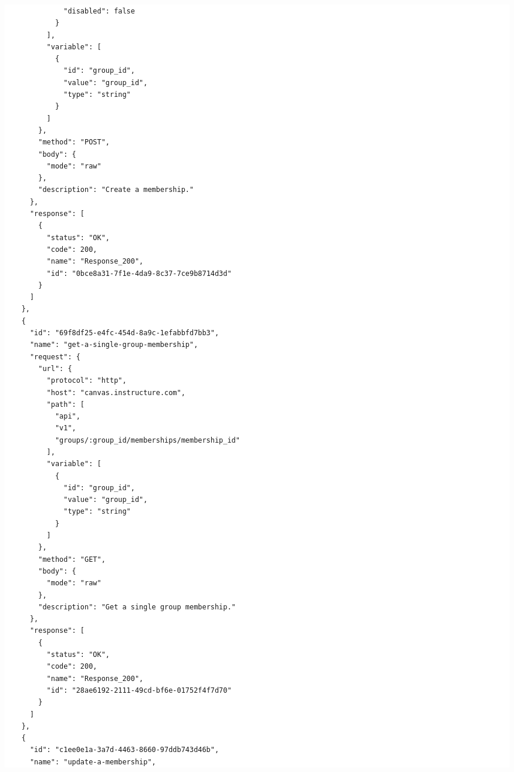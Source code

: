                   "disabled": false
                }
              ],
              "variable": [
                {
                  "id": "group_id",
                  "value": "group_id",
                  "type": "string"
                }
              ]
            },
            "method": "POST",
            "body": {
              "mode": "raw"
            },
            "description": "Create a membership."
          },
          "response": [
            {
              "status": "OK",
              "code": 200,
              "name": "Response_200",
              "id": "0bce8a31-7f1e-4da9-8c37-7ce9b8714d3d"
            }
          ]
        },
        {
          "id": "69f8df25-e4fc-454d-8a9c-1efabbfd7bb3",
          "name": "get-a-single-group-membership",
          "request": {
            "url": {
              "protocol": "http",
              "host": "canvas.instructure.com",
              "path": [
                "api",
                "v1",
                "groups/:group_id/memberships/membership_id"
              ],
              "variable": [
                {
                  "id": "group_id",
                  "value": "group_id",
                  "type": "string"
                }
              ]
            },
            "method": "GET",
            "body": {
              "mode": "raw"
            },
            "description": "Get a single group membership."
          },
          "response": [
            {
              "status": "OK",
              "code": 200,
              "name": "Response_200",
              "id": "28ae6192-2111-49cd-bf6e-01752f4f7d70"
            }
          ]
        },
        {
          "id": "c1ee0e1a-3a7d-4463-8660-97ddb743d46b",
          "name": "update-a-membership",